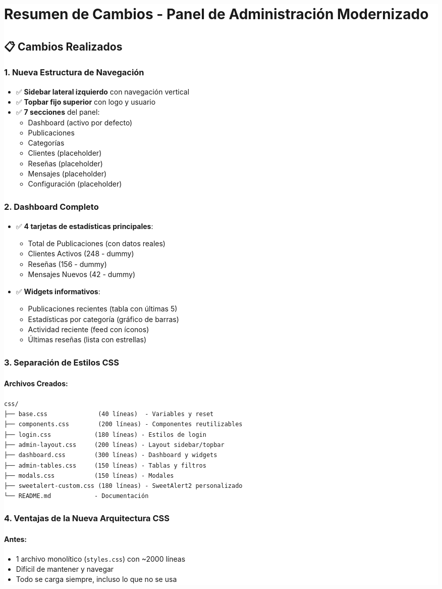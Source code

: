 # Resumen de Cambios - Panel de Administración Modernizado

## 📋 Cambios Realizados

### 1. Nueva Estructura de Navegación
- ✅ **Sidebar lateral izquierdo** con navegación vertical
- ✅ **Topbar fijo superior** con logo y usuario
- ✅ **7 secciones** del panel:
  - Dashboard (activo por defecto)
  - Publicaciones
  - Categorías
  - Clientes (placeholder)
  - Reseñas (placeholder)
  - Mensajes (placeholder)
  - Configuración (placeholder)

### 2. Dashboard Completo
- ✅ **4 tarjetas de estadísticas principales**:
  - Total de Publicaciones (con datos reales)
  - Clientes Activos (248 - dummy)
  - Reseñas (156 - dummy)
  - Mensajes Nuevos (42 - dummy)

- ✅ **Widgets informativos**:
  - Publicaciones recientes (tabla con últimas 5)
  - Estadísticas por categoría (gráfico de barras)
  - Actividad reciente (feed con íconos)
  - Últimas reseñas (lista con estrellas)

### 3. Separación de Estilos CSS

#### Archivos Creados:
```
css/
├── base.css              (40 líneas)  - Variables y reset
├── components.css        (200 líneas) - Componentes reutilizables
├── login.css            (180 líneas) - Estilos de login
├── admin-layout.css     (200 líneas) - Layout sidebar/topbar
├── dashboard.css        (300 líneas) - Dashboard y widgets
├── admin-tables.css     (150 líneas) - Tablas y filtros
├── modals.css           (150 líneas) - Modales
├── sweetalert-custom.css (180 líneas) - SweetAlert2 personalizado
└── README.md            - Documentación
```

### 4. Ventajas de la Nueva Arquitectura CSS

#### Antes:
- 1 archivo monolítico (`styles.css`) con ~2000 líneas
- Difícil de mantener y navegar
- Todo se carga siempre, incluso lo que no se usa
